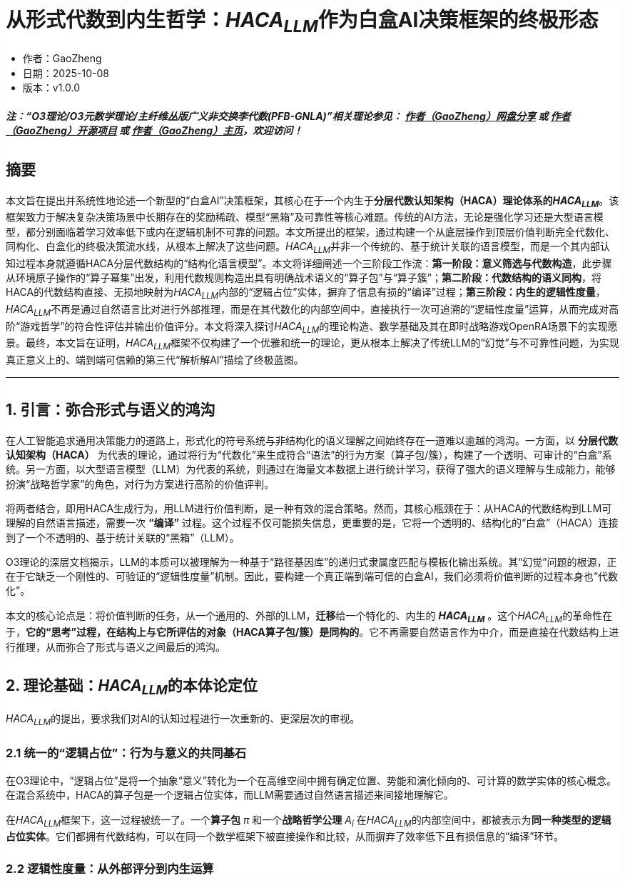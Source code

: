 ﻿# 从形式代数到内生哲学：$HACA_{LLM}$作为白盒AI决策框架的终极形态

- 作者：GaoZheng
- 日期：2025-10-08
- 版本：v1.0.0

#### ***注：“O3理论/O3元数学理论/主纤维丛版广义非交换李代数(PFB-GNLA)”相关理论参见： [作者（GaoZheng）网盘分享](https://drive.google.com/drive/folders/1lrgVtvhEq8cNal0Aa0AjeCNQaRA8WERu?usp=sharing) 或 [作者（GaoZheng）开源项目](https://github.com/CTaiDeng/open_meta_mathematical_theory) 或 [作者（GaoZheng）主页](https://mymetamathematics.blogspot.com)，欢迎访问！***

## 摘要
本文旨在提出并系统性地论述一个新型的“白盒AI”决策框架，其核心在于一个内生于**分层代数认知架构（HACA）**理论体系的**$HACA_{LLM}$**。该框架致力于解决复杂决策场景中长期存在的奖励稀疏、模型“黑箱”及可靠性等核心难题。传统的AI方法，无论是强化学习还是大型语言模型，都分别面临着学习效率低下或内在逻辑机制不可靠的问题。本文所提出的框架，通过构建一个从底层操作到顶层价值判断完全代数化、同构化、白盒化的终极决策流水线，从根本上解决了这些问题。$HACA_{LLM}$并非一个传统的、基于统计关联的语言模型，而是一个其内部认知过程本身就遵循HACA分层代数结构的“结构化语言模型”。本文将详细阐述一个三阶段工作流：**第一阶段：意义筛选与代数构造**，此步骤从环境原子操作的“算子幂集”出发，利用代数规则构造出具有明确战术语义的“算子包”与“算子簇”；**第二阶段：代数结构的语义同构**，将HACA的代数结构直接、无损地映射为$HACA_{LLM}$内部的“逻辑占位”实体，摒弃了信息有损的“编译”过程；**第三阶段：内生的逻辑性度量**，$HACA_{LLM}$不再是通过自然语言比对进行外部推理，而是在其代数化的内部空间中，直接执行一次可追溯的“逻辑性度量”运算，从而完成对高阶“游戏哲学”的符合性评估并输出价值评分。本文将深入探讨$HACA_{LLM}$的理论构造、数学基础及其在即时战略游戏OpenRA场景下的实现愿景。最终，本文旨在证明，$HACA_{LLM}$框架不仅构建了一个优雅和统一的理论，更从根本上解决了传统LLM的“幻觉”与不可靠性问题，为实现真正意义上的、端到端可信赖的第三代“解析解AI”描绘了终极蓝图。

---

## 1. 引言：弥合形式与语义的鸿沟

在人工智能追求通用决策能力的道路上，形式化的符号系统与非结构化的语义理解之间始终存在一道难以逾越的鸿沟。一方面，以 **分层代数认知架构（HACA）** 为代表的理论，通过将行为“代数化”来生成符合“语法”的行为方案（算子包/簇），构建了一个透明、可审计的“白盒”系统。另一方面，以大型语言模型（LLM）为代表的系统，则通过在海量文本数据上进行统计学习，获得了强大的语义理解与生成能力，能够扮演“战略哲学家”的角色，对行为方案进行高阶的价值评判。

将两者结合，即用HACA生成行为，用LLM进行价值判断，是一种有效的混合策略。然而，其核心瓶颈在于：从HACA的代数结构到LLM可理解的自然语言描述，需要一次 **“编译”** 过程。这个过程不仅可能损失信息，更重要的是，它将一个透明的、结构化的“白盒”（HACA）连接到了一个不透明的、基于统计关联的“黑箱”（LLM）。

O3理论的深层文档揭示，LLM的本质可以被理解为一种基于“路径基因库”的递归式隶属度匹配与模板化输出系统。其“幻觉”问题的根源，正在于它缺乏一个刚性的、可验证的“逻辑性度量”机制。因此，要构建一个真正端到端可信的白盒AI，我们必须将价值判断的过程本身也“代数化”。

本文的核心论点是：将价值判断的任务，从一个通用的、外部的LLM，**迁移**给一个特化的、内生的 **$HACA_{LLM}$** 。这个$HACA_{LLM}$的革命性在于，**它的“思考”过程，在结构上与它所评估的对象（HACA算子包/簇）是同构的**。它不再需要自然语言作为中介，而是直接在代数结构上进行推理，从而弥合了形式与语义之间最后的鸿沟。

## 2. 理论基础：$HACA_{LLM}$的本体论定位

$HACA_{LLM}$的提出，要求我们对AI的认知过程进行一次重新的、更深层次的审视。

### 2.1 统一的“逻辑占位”：行为与意义的共同基石

在O3理论中，“逻辑占位”是将一个抽象“意义”转化为一个在高维空间中拥有确定位置、势能和演化倾向的、可计算的数学实体的核心概念。在混合系统中，HACA的算子包是一个逻辑占位实体，而LLM需要通过自然语言描述来间接地理解它。

在$HACA_{LLM}$框架下，这一过程被统一了。一个**算子包** $\pi$ 和一个**战略哲学公理** $A_i$ 在$HACA_{LLM}$的内部空间中，都被表示为**同一种类型的逻辑占位实体**。它们都拥有代数结构，可以在同一个数学框架下被直接操作和比较，从而摒弃了效率低下且有损信息的“编译”环节。

### 2.2 逻辑性度量：从外部评分到内生运算
